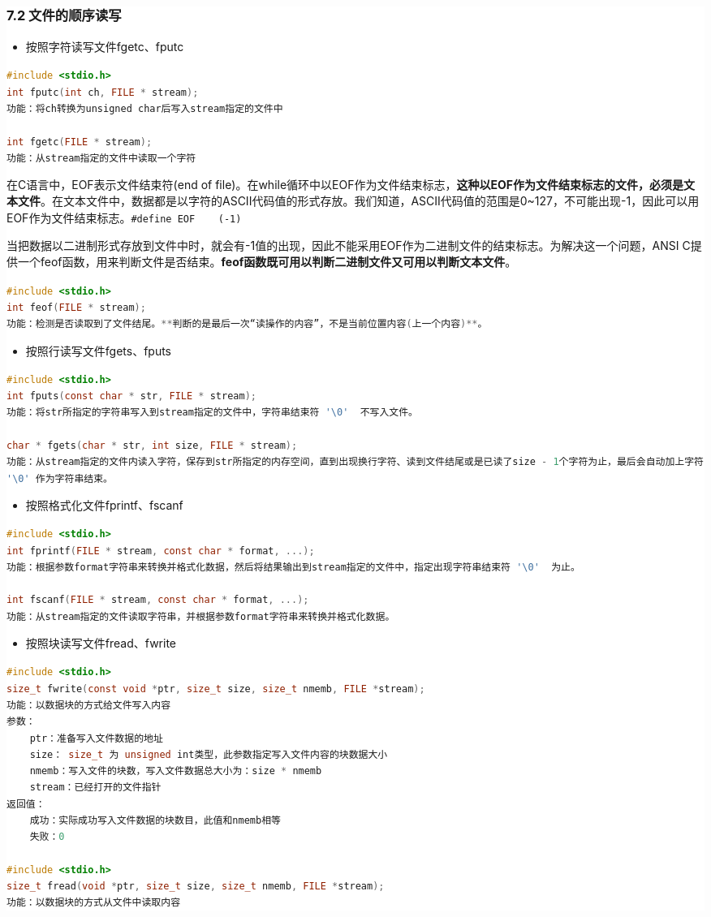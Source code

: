 ### 7.2 文件的顺序读写

- 按照字符读写文件fgetc、fputc

```c
#include <stdio.h>
int fputc(int ch, FILE * stream);
功能：将ch转换为unsigned char后写入stream指定的文件中

int fgetc(FILE * stream);
功能：从stream指定的文件中读取一个字符
```

在C语言中，EOF表示文件结束符(end of file)。在while循环中以EOF作为文件结束标志，**这种以EOF作为文件结束标志的文件，必须是文本文件**。在文本文件中，数据都是以字符的ASCII代码值的形式存放。我们知道，ASCII代码值的范围是0~127，不可能出现-1，因此可以用EOF作为文件结束标志。`#define EOF    (-1)`

当把数据以二进制形式存放到文件中时，就会有-1值的出现，因此不能采用EOF作为二进制文件的结束标志。为解决这一个问题，ANSI C提供一个feof函数，用来判断文件是否结束。**feof函数既可用以判断二进制文件又可用以判断文本文件**。

```c
#include <stdio.h>
int feof(FILE * stream);
功能：检测是否读取到了文件结尾。**判断的是最后一次“读操作的内容”，不是当前位置内容(上一个内容)**。
```

- 按照行读写文件fgets、fputs

```c
#include <stdio.h>
int fputs(const char * str, FILE * stream);
功能：将str所指定的字符串写入到stream指定的文件中，字符串结束符 '\0'  不写入文件。 

char * fgets(char * str, int size, FILE * stream);
功能：从stream指定的文件内读入字符，保存到str所指定的内存空间，直到出现换行字符、读到文件结尾或是已读了size - 1个字符为止，最后会自动加上字符 '\0' 作为字符串结束。
```

- 按照格式化文件fprintf、fscanf

```c
#include <stdio.h>
int fprintf(FILE * stream, const char * format, ...);
功能：根据参数format字符串来转换并格式化数据，然后将结果输出到stream指定的文件中，指定出现字符串结束符 '\0'  为止。

int fscanf(FILE * stream, const char * format, ...);
功能：从stream指定的文件读取字符串，并根据参数format字符串来转换并格式化数据。
```

- 按照块读写文件fread、fwrite

```c
#include <stdio.h>
size_t fwrite(const void *ptr, size_t size, size_t nmemb, FILE *stream);
功能：以数据块的方式给文件写入内容
参数：
	ptr：准备写入文件数据的地址
	size： size_t 为 unsigned int类型，此参数指定写入文件内容的块数据大小
	nmemb：写入文件的块数，写入文件数据总大小为：size * nmemb
	stream：已经打开的文件指针
返回值：
	成功：实际成功写入文件数据的块数目，此值和nmemb相等
	失败：0

#include <stdio.h>
size_t fread(void *ptr, size_t size, size_t nmemb, FILE *stream);
功能：以数据块的方式从文件中读取内容
```
